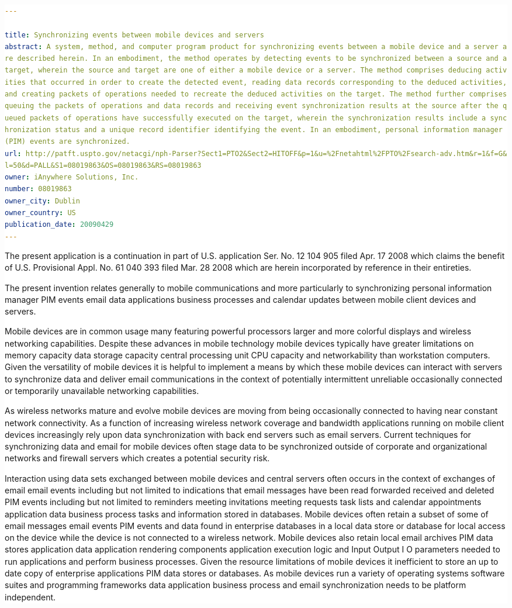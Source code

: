 ```yaml
---

title: Synchronizing events between mobile devices and servers
abstract: A system, method, and computer program product for synchronizing events between a mobile device and a server are described herein. In an embodiment, the method operates by detecting events to be synchronized between a source and a target, wherein the source and target are one of either a mobile device or a server. The method comprises deducing activities that occurred in order to create the detected event, reading data records corresponding to the deduced activities, and creating packets of operations needed to recreate the deduced activities on the target. The method further comprises queuing the packets of operations and data records and receiving event synchronization results at the source after the queued packets of operations have successfully executed on the target, wherein the synchronization results include a synchronization status and a unique record identifier identifying the event. In an embodiment, personal information manager (PIM) events are synchronized.
url: http://patft.uspto.gov/netacgi/nph-Parser?Sect1=PTO2&Sect2=HITOFF&p=1&u=%2Fnetahtml%2FPTO%2Fsearch-adv.htm&r=1&f=G&l=50&d=PALL&S1=08019863&OS=08019863&RS=08019863
owner: iAnywhere Solutions, Inc.
number: 08019863
owner_city: Dublin
owner_country: US
publication_date: 20090429
---
```

The present application is a continuation in part of U.S. application Ser. No. 12 104 905 filed Apr. 17 2008 which claims the benefit of U.S. Provisional Appl. No. 61 040 393 filed Mar. 28 2008 which are herein incorporated by reference in their entireties.

The present invention relates generally to mobile communications and more particularly to synchronizing personal information manager PIM events email data applications business processes and calendar updates between mobile client devices and servers.

Mobile devices are in common usage many featuring powerful processors larger and more colorful displays and wireless networking capabilities. Despite these advances in mobile technology mobile devices typically have greater limitations on memory capacity data storage capacity central processing unit CPU capacity and networkability than workstation computers. Given the versatility of mobile devices it is helpful to implement a means by which these mobile devices can interact with servers to synchronize data and deliver email communications in the context of potentially intermittent unreliable occasionally connected or temporarily unavailable networking capabilities.

As wireless networks mature and evolve mobile devices are moving from being occasionally connected to having near constant network connectivity. As a function of increasing wireless network coverage and bandwidth applications running on mobile client devices increasingly rely upon data synchronization with back end servers such as email servers. Current techniques for synchronizing data and email for mobile devices often stage data to be synchronized outside of corporate and organizational networks and firewall servers which creates a potential security risk.

Interaction using data sets exchanged between mobile devices and central servers often occurs in the context of exchanges of email email events including but not limited to indications that email messages have been read forwarded received and deleted PIM events including but not limited to reminders meeting invitations meeting requests task lists and calendar appointments application data business process tasks and information stored in databases. Mobile devices often retain a subset of some of email messages email events PIM events and data found in enterprise databases in a local data store or database for local access on the device while the device is not connected to a wireless network. Mobile devices also retain local email archives PIM data stores application data application rendering components application execution logic and Input Output I O parameters needed to run applications and perform business processes. Given the resource limitations of mobile devices it inefficient to store an up to date copy of enterprise applications PIM data stores or databases. As mobile devices run a variety of operating systems software suites and programming frameworks data application business process and email synchronization needs to be platform independent.
